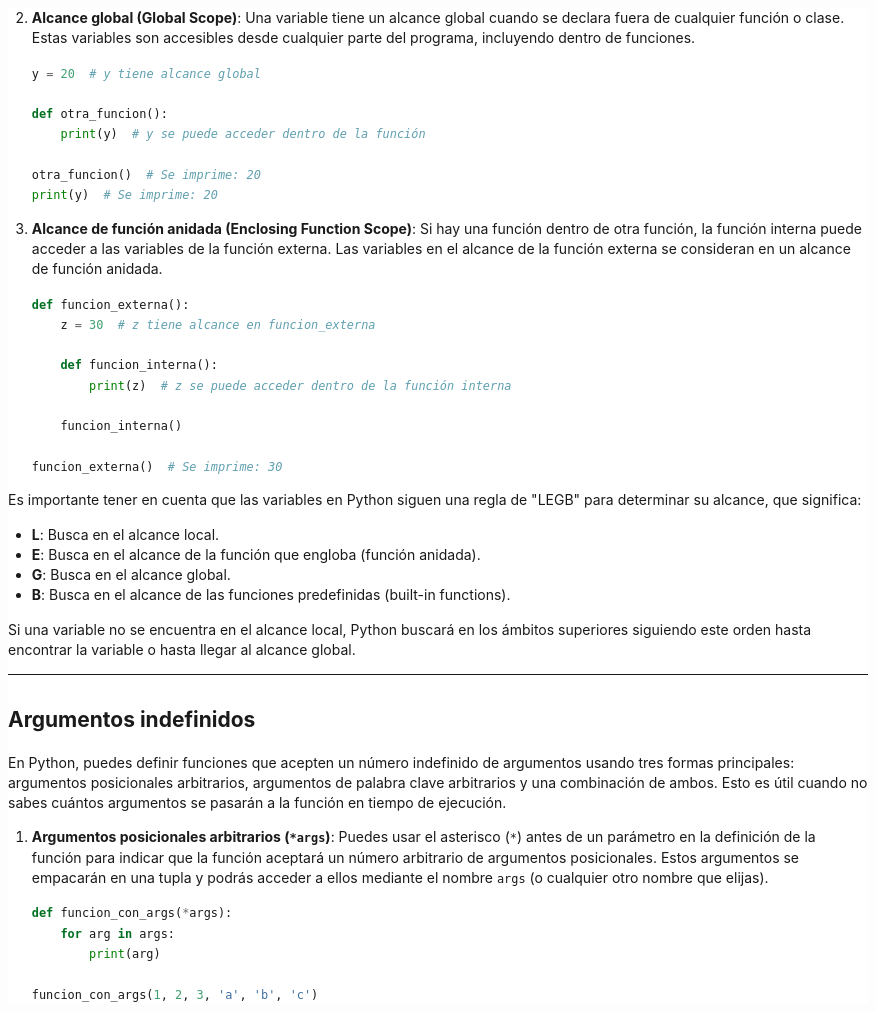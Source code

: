 2. **Alcance global (Global Scope)**:
   Una variable tiene un alcance global cuando se declara fuera de cualquier función o clase. Estas variables son accesibles desde cualquier parte del programa, incluyendo dentro de funciones.

    ```python
    y = 20  # y tiene alcance global

    def otra_funcion():
        print(y)  # y se puede acceder dentro de la función

    otra_funcion()  # Se imprime: 20
    print(y)  # Se imprime: 20
    ```

3. **Alcance de función anidada (Enclosing Function Scope)**:
   Si hay una función dentro de otra función, la función interna puede acceder a las variables de la función externa. Las variables en el alcance de la función externa se consideran en un alcance de función anidada.

    ```python
    def funcion_externa():
        z = 30  # z tiene alcance en funcion_externa

        def funcion_interna():
            print(z)  # z se puede acceder dentro de la función interna

        funcion_interna()

    funcion_externa()  # Se imprime: 30
    ```

Es importante tener en cuenta que las variables en Python siguen una regla de "LEGB" para determinar su alcance, que significa:
- **L**: Busca en el alcance local.
- **E**: Busca en el alcance de la función que engloba (función anidada).
- **G**: Busca en el alcance global.
- **B**: Busca en el alcance de las funciones predefinidas (built-in functions).

Si una variable no se encuentra en el alcance local, Python buscará en los ámbitos superiores siguiendo este orden hasta encontrar la variable o hasta llegar al alcance global.

---
## Argumentos indefinidos
En Python, puedes definir funciones que acepten un número indefinido de argumentos usando tres formas principales: argumentos posicionales arbitrarios, argumentos de palabra clave arbitrarios y una combinación de ambos. Esto es útil cuando no sabes cuántos argumentos se pasarán a la función en tiempo de ejecución.

1. **Argumentos posicionales arbitrarios (`*args`)**:
   Puedes usar el asterisco (`*`) antes de un parámetro en la definición de la función para indicar que la función aceptará un número arbitrario de argumentos posicionales. Estos argumentos se empacarán en una tupla y podrás acceder a ellos mediante el nombre `args` (o cualquier otro nombre que elijas).

   ```python
   def funcion_con_args(*args):
       for arg in args:
           print(arg)

   funcion_con_args(1, 2, 3, 'a', 'b', 'c')
   ```
